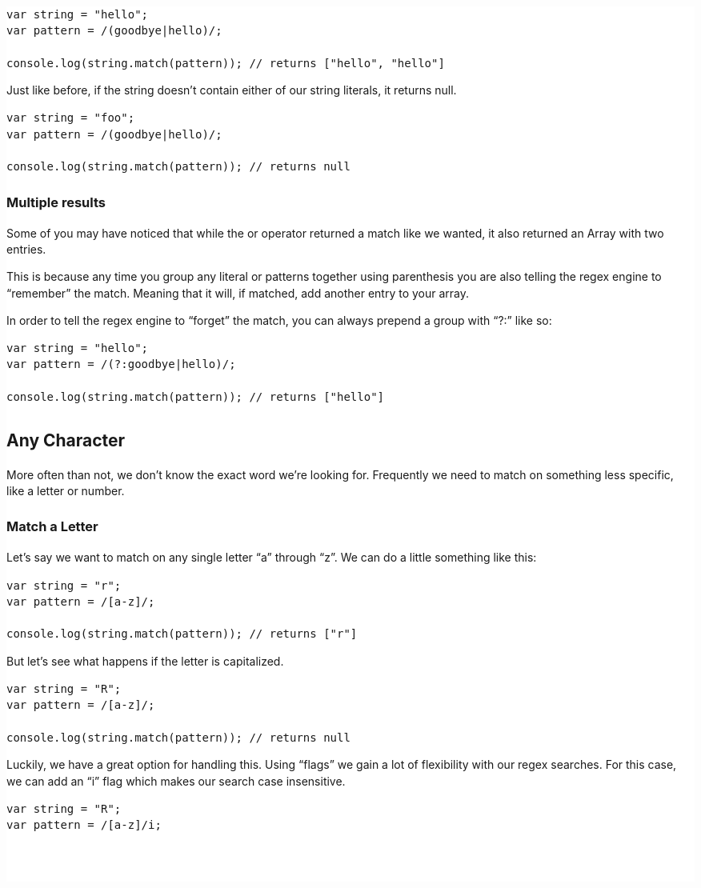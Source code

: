 <pre class="lang:js decode:true">var string = "hello";
var pattern = /(goodbye|hello)/;

console.log(string.match(pattern)); // returns ["hello", "hello"]</pre>

Just like before, if the string doesn&#8217;t contain either of our string literals, it returns null.

<pre class="lang:js decode:true">var string = "foo";
var pattern = /(goodbye|hello)/;

console.log(string.match(pattern)); // returns null</pre>

### Multiple results

Some of you may have noticed that while the or operator returned a match like we wanted, it also returned an Array with two entries.

This is because any time you group any literal or patterns together using parenthesis you are also telling the regex engine to &#8220;remember&#8221; the match. Meaning that it will, if matched, add another entry to your array.

In order to tell the regex engine to &#8220;forget&#8221; the match, you can always prepend a group with &#8220;?:&#8221; like so:

<pre class="lang:js decode:true">var string = "hello";
var pattern = /(?:goodbye|hello)/;

console.log(string.match(pattern)); // returns ["hello"]</pre>

## Any Character

More often than not, we don&#8217;t know the exact word we&#8217;re looking for. Frequently we need to match on something less specific, like a letter or number.

### Match a Letter

Let&#8217;s say we want to match on any single letter &#8220;a&#8221; through &#8220;z&#8221;. We can do a little something like this:

<pre class="lang:js decode:true">var string = "r";
var pattern = /[a-z]/;

console.log(string.match(pattern)); // returns ["r"]</pre>

But let&#8217;s see what happens if the letter is capitalized.

<pre class="lang:js decode:true">var string = "R";
var pattern = /[a-z]/;

console.log(string.match(pattern)); // returns null</pre>

Luckily, we have a great option for handling this. Using &#8220;flags&#8221; we gain a lot of flexibility with our regex searches. For this case, we can add an &#8220;i&#8221; flag which makes our search case insensitive.

<pre class="lang:js decode:true">var string = "R";
var pattern = /[a-z]/i;
